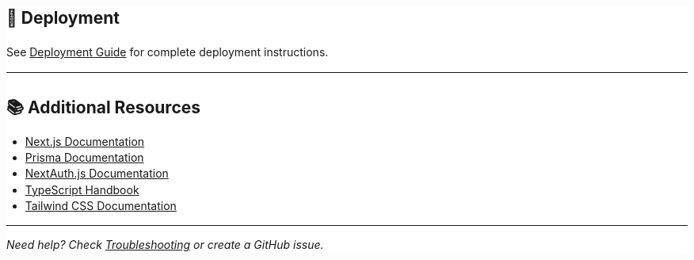 ## 🚀 Deployment

See [Deployment Guide](Deployment-Guide) for complete deployment instructions.

---

## 📚 Additional Resources

- [Next.js Documentation](https://nextjs.org/docs)
- [Prisma Documentation](https://prisma.io/docs)
- [NextAuth.js Documentation](https://next-auth.js.org)
- [TypeScript Handbook](https://www.typescriptlang.org/docs)
- [Tailwind CSS Documentation](https://tailwindcss.com/docs)

---

*Need help? Check [Troubleshooting](Troubleshooting) or create a GitHub issue.*
